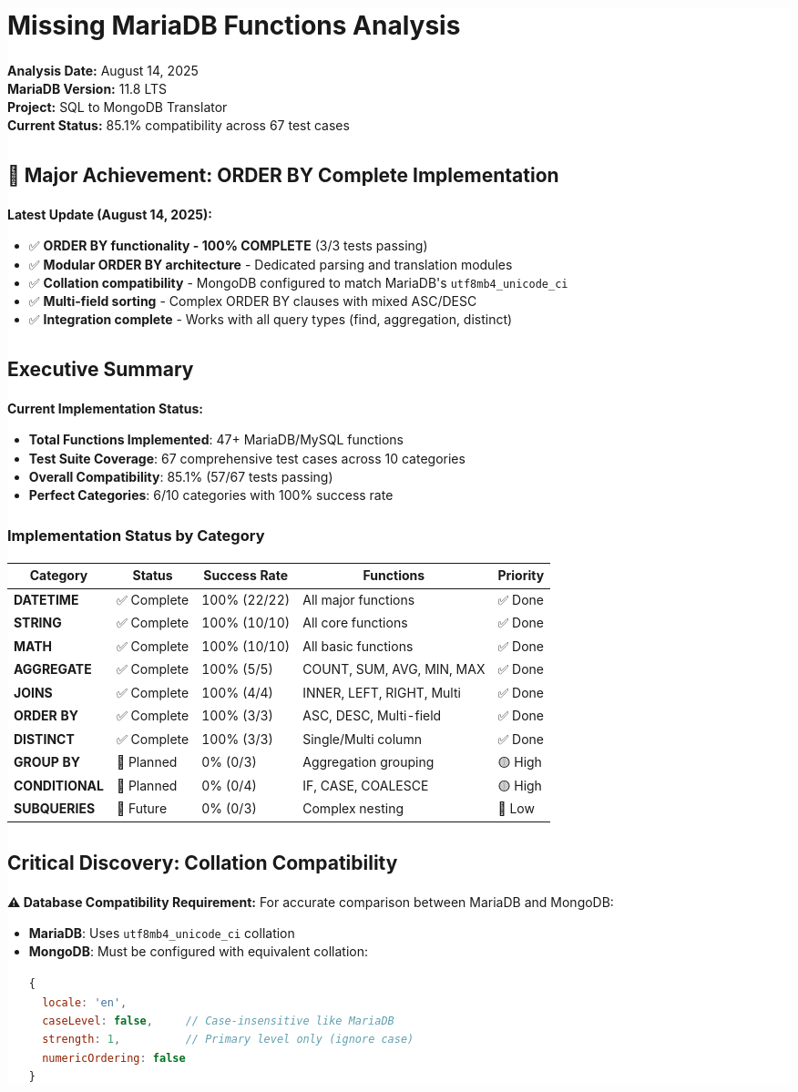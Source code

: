 # Missing MariaDB Functions Analysis

**Analysis Date:** August 14, 2025  
**MariaDB Version:** 11.8 LTS  
**Project:** SQL to MongoDB Translator  
**Current Status:** 85.1% compatibility across 67 test cases

## 🎉 Major Achievement: ORDER BY Complete Implementation

**Latest Update (August 14, 2025):**
- ✅ **ORDER BY functionality - 100% COMPLETE** (3/3 tests passing)
- ✅ **Modular ORDER BY architecture** - Dedicated parsing and translation modules
- ✅ **Collation compatibility** - MongoDB configured to match MariaDB's `utf8mb4_unicode_ci`
- ✅ **Multi-field sorting** - Complex ORDER BY clauses with mixed ASC/DESC
- ✅ **Integration complete** - Works with all query types (find, aggregation, distinct)

## Executive Summary

**Current Implementation Status:**
- **Total Functions Implemented**: 47+ MariaDB/MySQL functions
- **Test Suite Coverage**: 67 comprehensive test cases across 10 categories
- **Overall Compatibility**: 85.1% (57/67 tests passing)
- **Perfect Categories**: 6/10 categories with 100% success rate

### Implementation Status by Category

| Category | Status | Success Rate | Functions | Priority |
|----------|--------|--------------|-----------|----------|
| **DATETIME** | ✅ Complete | 100% (22/22) | All major functions | ✅ Done |
| **STRING** | ✅ Complete | 100% (10/10) | All core functions | ✅ Done |
| **MATH** | ✅ Complete | 100% (10/10) | All basic functions | ✅ Done |
| **AGGREGATE** | ✅ Complete | 100% (5/5) | COUNT, SUM, AVG, MIN, MAX | ✅ Done |
| **JOINS** | ✅ Complete | 100% (4/4) | INNER, LEFT, RIGHT, Multi | ✅ Done |
| **ORDER BY** | ✅ Complete | 100% (3/3) | ASC, DESC, Multi-field | ✅ Done |
| **DISTINCT** | ✅ Complete | 100% (3/3) | Single/Multi column | ✅ Done |
| **GROUP BY** | 🔄 Planned | 0% (0/3) | Aggregation grouping | 🟡 High |
| **CONDITIONAL** | 🔄 Planned | 0% (0/4) | IF, CASE, COALESCE | 🟡 High |
| **SUBQUERIES** | 🔄 Future | 0% (0/3) | Complex nesting | 🔴 Low |

## Critical Discovery: Collation Compatibility

**⚠️ Database Compatibility Requirement:**
For accurate comparison between MariaDB and MongoDB:
- **MariaDB**: Uses `utf8mb4_unicode_ci` collation
- **MongoDB**: Must be configured with equivalent collation:
  ```javascript
  {
    locale: 'en',
    caseLevel: false,     // Case-insensitive like MariaDB
    strength: 1,          // Primary level only (ignore case)
    numericOrdering: false
  }
  ```
